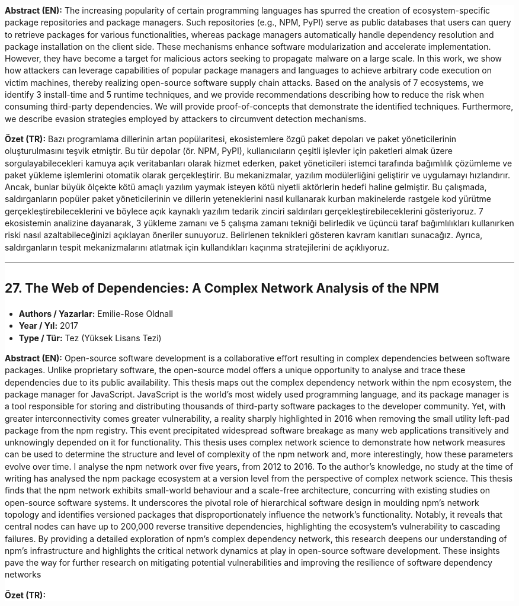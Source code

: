 **Abstract (EN):**
The increasing popularity of certain programming languages has spurred the creation of ecosystem-specific package repositories and package managers. Such repositories (e.g., NPM, PyPI) serve as public databases that users can query to retrieve packages for various functionalities, whereas package managers automatically handle dependency resolution and package installation on the client side. These mechanisms enhance software modularization and accelerate implementation. However, they have become a target for malicious actors seeking to propagate malware on a large scale. In this work, we show how attackers can leverage capabilities of popular package managers and languages to achieve arbitrary code execution on victim machines, thereby realizing open-source software supply chain attacks. Based on the analysis of 7 ecosystems, we identify 3 install-time and 5 runtime techniques, and we provide recommendations describing how to reduce the risk when consuming third-party dependencies. We will provide proof-of-concepts that demonstrate the identified techniques. Furthermore, we describe evasion strategies employed by attackers to circumvent detection mechanisms.

**Özet (TR):**
Bazı programlama dillerinin artan popülaritesi, ekosistemlere özgü paket depoları ve paket yöneticilerinin oluşturulmasını teşvik etmiştir. Bu tür depolar (ör. NPM, PyPI), kullanıcıların çeşitli işlevler için paketleri almak üzere sorgulayabilecekleri kamuya açık veritabanları olarak hizmet ederken, paket yöneticileri istemci tarafında bağımlılık çözümleme ve paket yükleme işlemlerini otomatik olarak gerçekleştirir. Bu mekanizmalar, yazılım modülerliğini geliştirir ve uygulamayı hızlandırır. Ancak, bunlar büyük ölçekte kötü amaçlı yazılım yaymak isteyen kötü niyetli aktörlerin hedefi haline gelmiştir. Bu çalışmada, saldırganların popüler paket yöneticilerinin ve dillerin yeteneklerini nasıl kullanarak kurban makinelerde rastgele kod yürütme gerçekleştirebileceklerini ve böylece açık kaynaklı yazılım tedarik zinciri saldırıları gerçekleştirebileceklerini gösteriyoruz. 7 ekosistemin analizine dayanarak, 3 yükleme zamanı ve 5 çalışma zamanı tekniği belirledik ve üçüncü taraf bağımlılıkları kullanırken riski nasıl azaltabileceğinizi açıklayan öneriler sunuyoruz. Belirlenen teknikleri gösteren kavram kanıtları sunacağız. Ayrıca, saldırganların tespit mekanizmalarını atlatmak için kullandıkları kaçınma stratejilerini de açıklıyoruz.

---

## 27. The Web of Dependencies: A Complex Network Analysis of the NPM

- **Authors / Yazarlar:** Emilie-Rose Oldnall
- **Year / Yıl:** 2017
- **Type / Tür:** Tez (Yüksek Lisans Tezi)

**Abstract (EN):**
Open-source software development is a collaborative effort resulting in complex dependencies between software packages. Unlike proprietary software, the open-source model offers a unique opportunity to analyse and trace these dependencies due to its public availability. This thesis maps out the complex dependency network within the npm ecosystem, the package manager for JavaScript. JavaScript is the world’s most widely used programming language, and its package manager is a tool responsible for storing and distributing thousands of third-party software packages to the developer community. Yet, with greater interconnectivity comes greater vulnerability, a reality sharply highlighted in 2016 when removing the small utility left-pad package from the npm registry. This event precipitated widespread software breakage as many web applications transitively and unknowingly depended on it for functionality. This thesis uses complex network science to demonstrate how network measures can be used to determine the structure and level of complexity of the npm network and, more interestingly, how these parameters evolve over time. I analyse the npm network over five years, from 2012 to 2016. To the author’s knowledge, no study at the time of writing has analysed the npm package ecosystem at a version level from the perspective of complex network science. This thesis finds that the npm network exhibits small-world behaviour and a scale-free architecture, concurring with existing studies on open-source software systems. It underscores the pivotal role of hierarchical software design in moulding npm’s network topology and identifies versioned packages that disproportionately influence the network’s functionality. Notably, it reveals that central nodes can have up to 200,000 reverse transitive dependencies, highlighting the ecosystem’s vulnerability to cascading failures. By providing a detailed exploration of npm’s complex dependency network, this research deepens our understanding of npm’s infrastructure and highlights the critical network dynamics at play in open-source software development. These insights pave the way for further research on mitigating potential vulnerabilities and improving the resilience of software dependency networks

**Özet (TR):**
